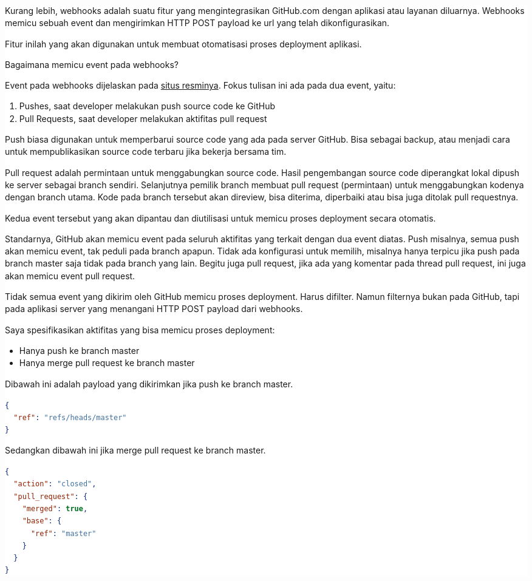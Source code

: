Kurang lebih, webhooks adalah suatu fitur yang mengintegrasikan GitHub.com dengan aplikasi atau layanan diluarnya. Webhooks memicu sebuah event dan mengirimkan HTTP POST payload ke url yang telah dikonfigurasikan.

Fitur inilah yang akan digunakan untuk membuat otomatisasi proses deployment aplikasi.

Bagaimana memicu event pada webhooks?

Event pada webhooks dijelaskan pada [situs resminya](https://developer.github.com/webhooks/event-payloads/). Fokus tulisan ini ada pada dua event, yaitu:

1. Pushes, saat developer melakukan push source code ke GitHub
2. Pull Requests, saat developer melakukan aktifitas pull request

Push biasa digunakan untuk memperbarui source code yang ada pada server GitHub. Bisa sebagai backup, atau menjadi cara untuk mempublikasikan source code terbaru jika bekerja bersama tim.

Pull request adalah permintaan untuk menggabungkan source code. Hasil pengembangan source code diperangkat lokal dipush ke server sebagai branch sendiri. Selanjutnya pemilik branch membuat pull request (permintaan) untuk menggabungkan kodenya dengan branch utama. Kode pada branch tersebut akan direview, bisa diterima, diperbaiki atau bisa juga ditolak pull requestnya.

Kedua event tersebut yang akan dipantau dan diutilisasi untuk memicu proses deployment secara otomatis.

Standarnya, GitHub akan memicu event pada seluruh aktifitas yang terkait dengan dua event diatas. Push misalnya, semua push akan memicu event, tak peduli pada branch apapun. Tidak ada konfigurasi untuk memilih, misalnya hanya terpicu jika push pada branch master saja tidak pada branch yang lain. Begitu juga pull request, jika ada yang komentar pada thread pull request, ini juga akan memicu event pull request.

Tidak semua event yang dikirim oleh GitHub memicu proses deployment. Harus difilter. Namun filternya bukan pada GitHub, tapi pada aplikasi server yang menangani HTTP POST payload dari webhooks.

Saya spesifikasikan aktifitas yang bisa memicu proses deployment:

- Hanya push ke branch master
- Hanya merge pull request ke branch master

Dibawah ini adalah payload yang dikirimkan jika push ke branch master.

```json
{
  "ref": "refs/heads/master"
}
```

Sedangkan dibawah ini jika merge pull request ke branch master.

```json
{
  "action": "closed",
  "pull_request": {
    "merged": true,
    "base": {
      "ref": "master"
    }
  }
}
```
